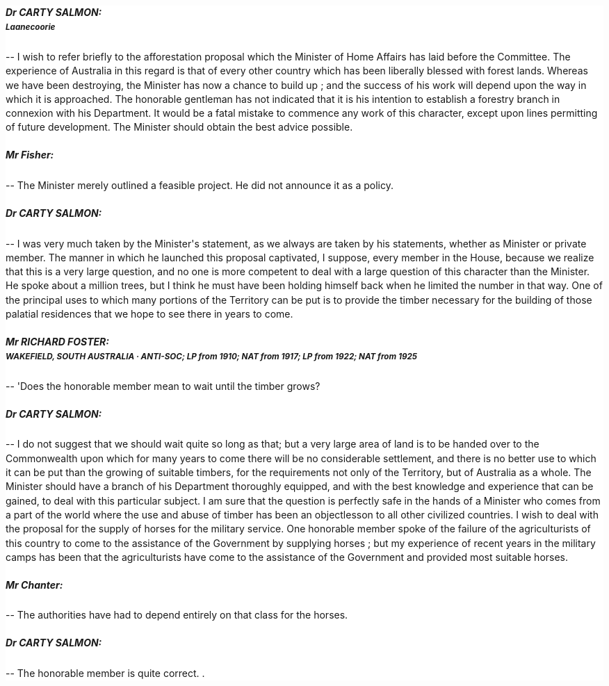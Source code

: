 ##### Dr CARTY SALMON:<br><small class="text-muted">Laanecoorie</small>

-- I wish to refer briefly to the afforestation proposal which the Minister of Home Affairs has laid before the Committee. The experience of Australia in this regard is that of every other country which has been liberally blessed with forest lands. Whereas we have been destroying, the Minister has now a chance to build up ; and the success of his work will depend upon the way in which it is approached. The honorable gentleman has not indicated that it is his intention to establish a forestry branch in connexion with his Department. It would be a fatal mistake to commence any work of this character, except upon lines permitting of future development. The Minister should obtain the best advice possible. 

##### Mr Fisher:

-- The Minister merely outlined a feasible project. He did not announce it as a policy. 

##### Dr CARTY SALMON:

-- I was very much taken by the Minister's statement, as we always are taken by his statements, whether as Minister or private member. The manner in which he launched this proposal captivated, I suppose, every member in the House, because we realize that this is a very large question, and no one is more competent to deal with a large question of this character than the Minister. He spoke about a million trees, but I think he must have been holding himself back when he limited the number in that way. One of the principal uses to which many portions of the Territory can be put is to provide the timber necessary for the building of those palatial residences that we hope to see there in years to come. 

##### Mr RICHARD FOSTER:<br><small class="text-muted">WAKEFIELD, SOUTH AUSTRALIA &middot; ANTI-SOC; LP from 1910; NAT from 1917; LP from 1922; NAT from 1925</small>

-- 'Does the honorable member mean to wait until the timber grows? 

##### Dr CARTY SALMON:

-- I do not suggest that we should wait quite so long as that; but a very large area of land is to be handed over to the Commonwealth upon which for many years to come there will be no considerable settlement, and there is no better use to which it can be put than the growing of suitable timbers, for the requirements not only of the Territory, but of Australia as a whole. The Minister should have a branch of his Department thoroughly equipped, and with the best knowledge and experience that can be gained, to deal with this particular subject. I am sure that the question is perfectly safe in the hands of a Minister who comes from a part of the world where the use and abuse of timber has been an objectlesson to all other civilized countries. I wish to deal with the proposal for the supply of horses for the military service. One honorable member spoke of the failure of the agriculturists of this country to come to the assistance of the Government by supplying horses ; but my experience of recent years in the military camps has been that the agriculturists have come to the assistance of the Government and provided most suitable horses. 

##### Mr Chanter:

-- The authorities have had to depend entirely on that class for the horses. 

##### Dr CARTY SALMON:

-- The honorable member is quite correct. . 
